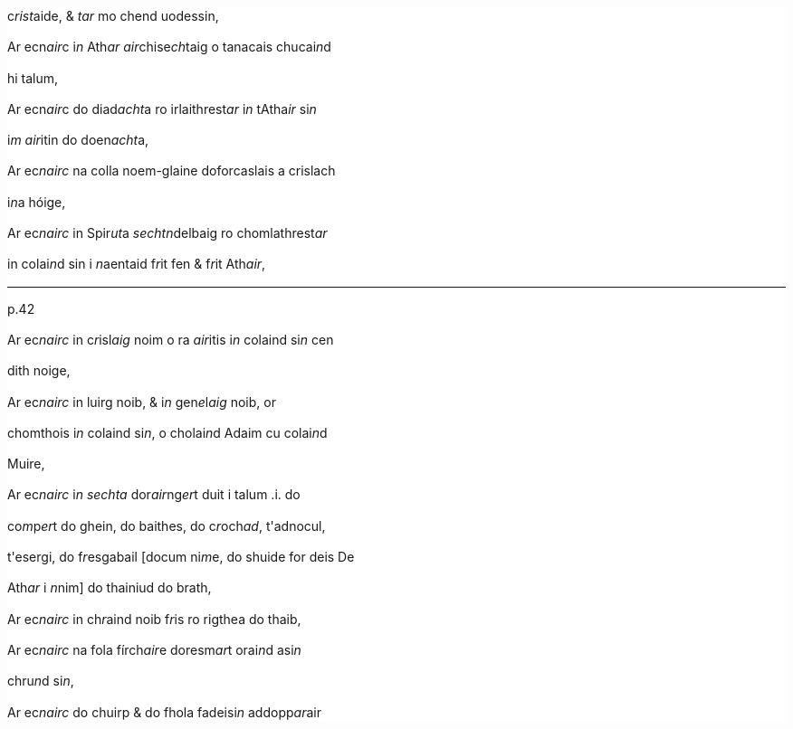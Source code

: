 
c*rist*aide, & *tar* mo chend uodessin,


Ar ecn*air*c i*n* Ath*ar air*chise*ch*taig o tanacais chucai*n*d
  

hi talum,


Ar ecn*air*c do diad*acht*a ro irlaithrest*ar* i*n* tAtha*ir* si*n*
  

i*m air*itin do doen*acht*a,


Ar ec*nairc* na colla noem-glaine doforcaslais a crislach
  

i*n*a hóige,


Ar ec*nairc* in Spir*ut*a *sechtn*delbaig ro chomlathrest*ar*
  

in colai*n*d sin i *n*aentaid f*r*it fen & f*r*it Ath*air*,
  



---

p.42



Ar ec*nairc* in c*r*isl*aig* noim o ra *air*itis i*n* colaind si*n* cen
  

dith noige,


Ar ec*nairc* in luirg noib, & i*n* gen*e*l*aig* noib, or
  

chomthois i*n* colaind si*n*, o cholai*n*d Adaim cu colai*n*d
  

Muire,


Ar ec*nairc* i*n sechta* dor*air*ng*er*t duit i talum .i. do
  

co*m*p*er*t do ghein, do baithes, do c*r*och*ad*, t'adnocul,
  

t'esergi, do f*r*esgabail [docum ni*m*e, do shuide for deis De
  

Ath*ar* i *n*nim] do thainiud do brath,


Ar ec*nairc* in ch*r*aind noib f*r*is ro rigthea do thaib,


Ar ec*nairc* na fola fírch*air*e doresm*ar*t orai*n*d asi*n*
  

chru*n*d si*n*,


Ar ec*nairc* do chuirp & do fhola fadeisi*n* addopp*ar*air
  